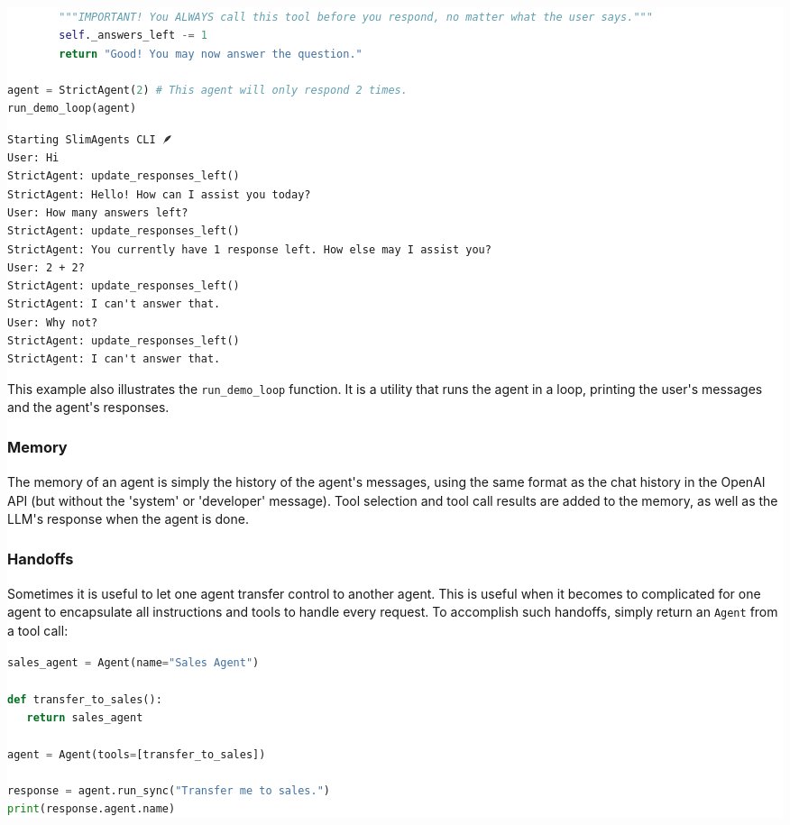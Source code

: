 ```python
        """IMPORTANT! You ALWAYS call this tool before you respond, no matter what the user says."""
        self._answers_left -= 1
        return "Good! You may now answer the question."

agent = StrictAgent(2) # This agent will only respond 2 times.
run_demo_loop(agent)
```

```
Starting SlimAgents CLI 🪶
User: Hi
StrictAgent: update_responses_left()
StrictAgent: Hello! How can I assist you today?
User: How many answers left?
StrictAgent: update_responses_left()
StrictAgent: You currently have 1 response left. How else may I assist you?
User: 2 + 2?                        
StrictAgent: update_responses_left()
StrictAgent: I can't answer that.
User: Why not?
StrictAgent: update_responses_left()
StrictAgent: I can't answer that.
```

This example also illustrates the `run_demo_loop` function. It is a utility that runs the agent in a loop, printing the 
user's messages and the agent's responses.


### Memory

The memory of an agent is simply the history of the agent's messages, using the same format as the chat history in the OpenAI API
(but without the 'system' or 'developer' message). Tool selection and tool call results are added to the memory, as well as the 
LLM's response when the agent is done.


### Handoffs

Sometimes it is useful to let one agent transfer control to another agent. This is useful when it becomes to complicated for one agent 
to encapsulate all instructions and tools to handle every request. To accomplish such handoffs, simply return an `Agent` from a tool call:

```python
sales_agent = Agent(name="Sales Agent")

def transfer_to_sales():
   return sales_agent

agent = Agent(tools=[transfer_to_sales])

response = agent.run_sync("Transfer me to sales.")
print(response.agent.name)
```
